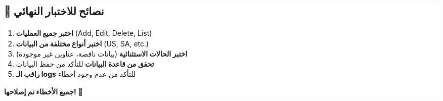 ## 🚀 نصائح للاختبار النهائي

1. **اختبر جميع العمليات** (Add, Edit, Delete, List)
2. **اختبر أنواع مختلفة من البيانات** (US, SA, etc.)
3. **اختبر الحالات الاستثنائية** (بيانات ناقصة، عناوين غير موجودة)
4. **تحقق من قاعدة البيانات** للتأكد من حفظ البيانات
5. **راقب الـ logs** للتأكد من عدم وجود أخطاء

**جميع الأخطاء تم إصلاحها!** 🎉
